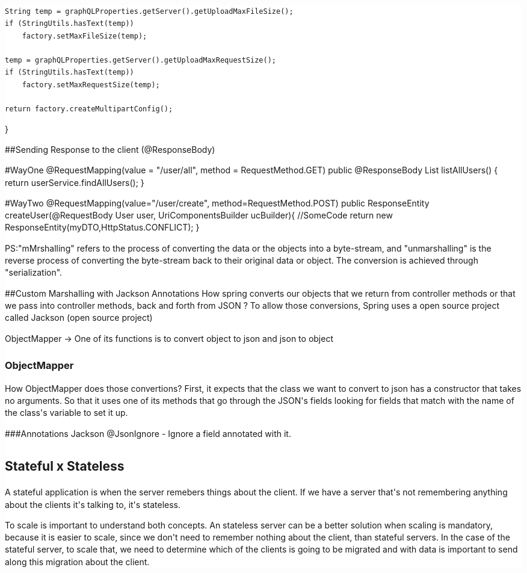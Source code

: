     String temp = graphQLProperties.getServer().getUploadMaxFileSize();
    if (StringUtils.hasText(temp))
        factory.setMaxFileSize(temp);

    temp = graphQLProperties.getServer().getUploadMaxRequestSize();
    if (StringUtils.hasText(temp))
        factory.setMaxRequestSize(temp);

    return factory.createMultipartConfig();
}

##Sending Response to the client (@ResponseBody)

#WayOne
@RequestMapping(value = "/user/all", method = RequestMethod.GET)
public @ResponseBody List<User> listAllUsers() {
    return userService.findAllUsers();
}

#WayTwo
@RequestMapping(value="/user/create", method=RequestMethod.POST)
public ResponseEntity<DTO> createUser(@RequestBody User user, UriComponentsBuilder ucBuilder){
//SomeCode
    return new ResponseEntity<DTO>(myDTO,HttpStatus.CONFLICT);
}

PS:"mMrshalling" refers to the process of converting the data or the objects into a byte-stream, and "unmarshalling" is the reverse process of converting the byte-stream back to their original data or object. The conversion is achieved through "serialization".

##Custom Marshalling with Jackson Annotations
How spring converts our objects that we return from controller methods or that we pass into controller methods, back and forth from JSON ?
To allow those conversions, Spring uses a open source project called Jackson (open source project)

ObjectMapper -> One of its functions is  to convert object to json and json to object
### ObjectMapper
How ObjectMapper does those convertions?
First, it expects that the class we want to convert to json has a constructor that takes no arguments. So that it uses one of its methods that go through the JSON's fields looking for  fields that match with the name of the class's variable to set it up.

###Annotations Jackson
@JsonIgnore - Ignore a field annotated with it.


## Stateful x Stateless
A stateful application is when the server remebers things about the client. If we have a server that's not remembering anything about the clients it's talking to, it's stateless.

To scale is important to understand both concepts. An stateless server can be a better solution when scaling is mandatory, because it is easier to scale, since we don't need to remember nothing about the client, than stateful servers. In the case of the stateful server, to scale that, we need
to determine which of the clients is going to be migrated and with data is important to send along this migration about the client.
